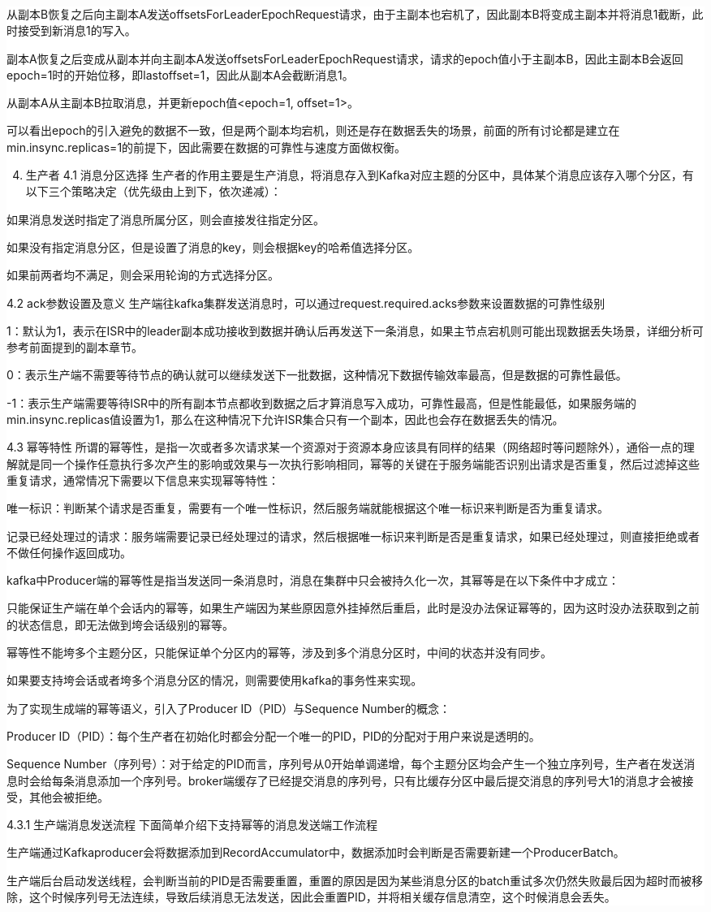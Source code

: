 

从副本B恢复之后向主副本A发送offsetsForLeaderEpochRequest请求，由于主副本也宕机了，因此副本B将变成主副本并将消息1截断，此时接受到新消息1的写入。

副本A恢复之后变成从副本并向主副本A发送offsetsForLeaderEpochRequest请求，请求的epoch值小于主副本B，因此主副本B会返回epoch=1时的开始位移，即lastoffset=1，因此从副本A会截断消息1。

从副本A从主副本B拉取消息，并更新epoch值<epoch=1, offset=1>。

可以看出epoch的引入避免的数据不一致，但是两个副本均宕机，则还是存在数据丢失的场景，前面的所有讨论都是建立在min.insync.replicas=1的前提下，因此需要在数据的可靠性与速度方面做权衡。

4. 生产者
4.1 消息分区选择
生产者的作用主要是生产消息，将消息存入到Kafka对应主题的分区中，具体某个消息应该存入哪个分区，有以下三个策略决定（优先级由上到下，依次递减）：

如果消息发送时指定了消息所属分区，则会直接发往指定分区。

如果没有指定消息分区，但是设置了消息的key，则会根据key的哈希值选择分区。

如果前两者均不满足，则会采用轮询的方式选择分区。

4.2 ack参数设置及意义
生产端往kafka集群发送消息时，可以通过request.required.acks参数来设置数据的可靠性级别

1：默认为1，表示在ISR中的leader副本成功接收到数据并确认后再发送下一条消息，如果主节点宕机则可能出现数据丢失场景，详细分析可参考前面提到的副本章节。

0：表示生产端不需要等待节点的确认就可以继续发送下一批数据，这种情况下数据传输效率最高，但是数据的可靠性最低。

-1：表示生产端需要等待ISR中的所有副本节点都收到数据之后才算消息写入成功，可靠性最高，但是性能最低，如果服务端的min.insync.replicas值设置为1，那么在这种情况下允许ISR集合只有一个副本，因此也会存在数据丢失的情况。

4.3 幂等特性
所谓的幂等性，是指一次或者多次请求某一个资源对于资源本身应该具有同样的结果（网络超时等问题除外），通俗一点的理解就是同一个操作任意执行多次产生的影响或效果与一次执行影响相同，幂等的关键在于服务端能否识别出请求是否重复，然后过滤掉这些重复请求，通常情况下需要以下信息来实现幂等特性：

唯一标识：判断某个请求是否重复，需要有一个唯一性标识，然后服务端就能根据这个唯一标识来判断是否为重复请求。

记录已经处理过的请求：服务端需要记录已经处理过的请求，然后根据唯一标识来判断是否是重复请求，如果已经处理过，则直接拒绝或者不做任何操作返回成功。

kafka中Producer端的幂等性是指当发送同一条消息时，消息在集群中只会被持久化一次，其幂等是在以下条件中才成立：

只能保证生产端在单个会话内的幂等，如果生产端因为某些原因意外挂掉然后重启，此时是没办法保证幂等的，因为这时没办法获取到之前的状态信息，即无法做到垮会话级别的幂等。

幂等性不能垮多个主题分区，只能保证单个分区内的幂等，涉及到多个消息分区时，中间的状态并没有同步。

如果要支持垮会话或者垮多个消息分区的情况，则需要使用kafka的事务性来实现。

为了实现生成端的幂等语义，引入了Producer ID（PID）与Sequence Number的概念：

Producer ID（PID）：每个生产者在初始化时都会分配一个唯一的PID，PID的分配对于用户来说是透明的。

Sequence Number（序列号）：对于给定的PID而言，序列号从0开始单调递增，每个主题分区均会产生一个独立序列号，生产者在发送消息时会给每条消息添加一个序列号。broker端缓存了已经提交消息的序列号，只有比缓存分区中最后提交消息的序列号大1的消息才会被接受，其他会被拒绝。

4.3.1 生产端消息发送流程
下面简单介绍下支持幂等的消息发送端工作流程

生产端通过Kafkaproducer会将数据添加到RecordAccumulator中，数据添加时会判断是否需要新建一个ProducerBatch。

生产端后台启动发送线程，会判断当前的PID是否需要重置，重置的原因是因为某些消息分区的batch重试多次仍然失败最后因为超时而被移除，这个时候序列号无法连续，导致后续消息无法发送，因此会重置PID，并将相关缓存信息清空，这个时候消息会丢失。
